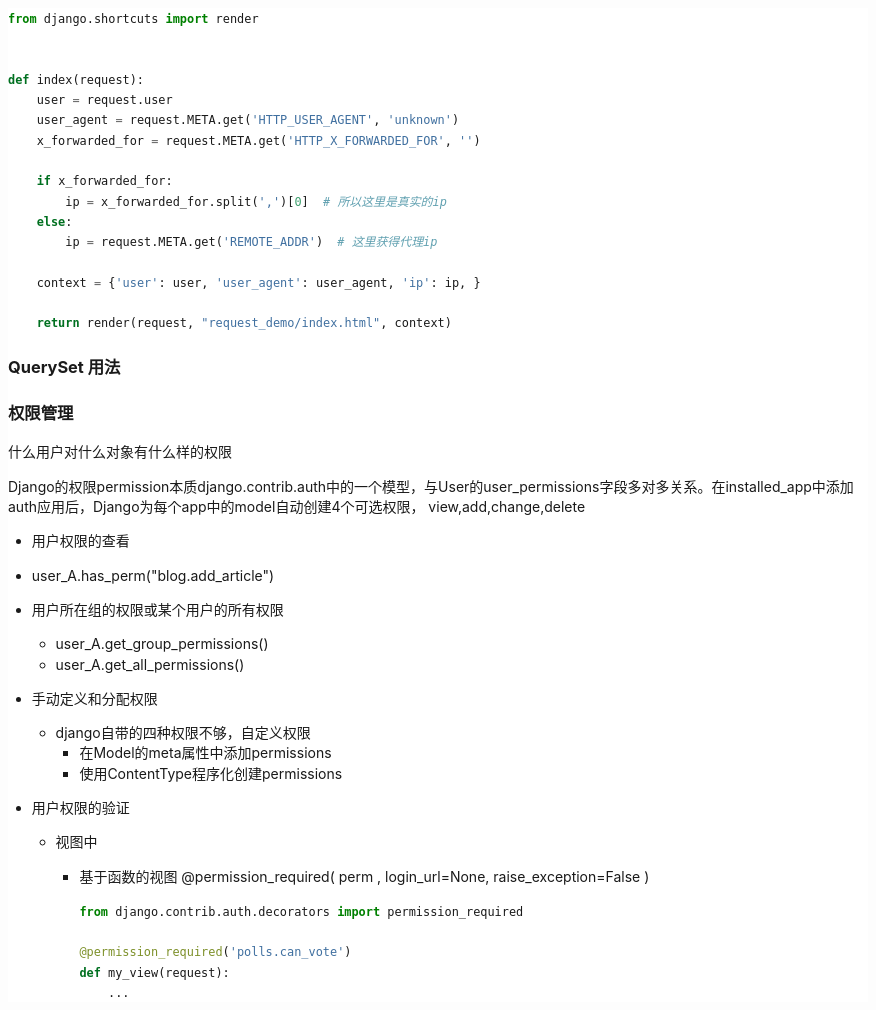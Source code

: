 ```python
from django.shortcuts import render


def index(request):
    user = request.user
    user_agent = request.META.get('HTTP_USER_AGENT', 'unknown')
    x_forwarded_for = request.META.get('HTTP_X_FORWARDED_FOR', '')

    if x_forwarded_for:
        ip = x_forwarded_for.split(',')[0]  # 所以这里是真实的ip
    else:
        ip = request.META.get('REMOTE_ADDR')  # 这里获得代理ip

    context = {'user': user, 'user_agent': user_agent, 'ip': ip, }

    return render(request, "request_demo/index.html", context)
```



### QuerySet 用法



### 权限管理

什么用户对什么对象有什么样的权限

Django的权限permission本质django.contrib.auth中的一个模型，与User的user_permissions字段多对多关系。在installed_app中添加auth应用后，Django为每个app中的model自动创建4个可选权限， view,add,change,delete

* 用户权限的查看
  
* user_A.has_perm("blog.add_article")
  
* 用户所在组的权限或某个用户的所有权限

  * user_A.get_group_permissions()
  * user_A.get_all_permissions()

* 手动定义和分配权限

  * django自带的四种权限不够，自定义权限
    * 在Model的meta属性中添加permissions
    * 使用ContentType程序化创建permissions

* 用户权限的验证

  * 视图中

    * 基于函数的视图 @permission_required( perm , login_url=None, raise_exception=False )

      ```python
      from django.contrib.auth.decorators import permission_required
      
      @permission_required('polls.can_vote')
      def my_view(request):
          ...
      ```
